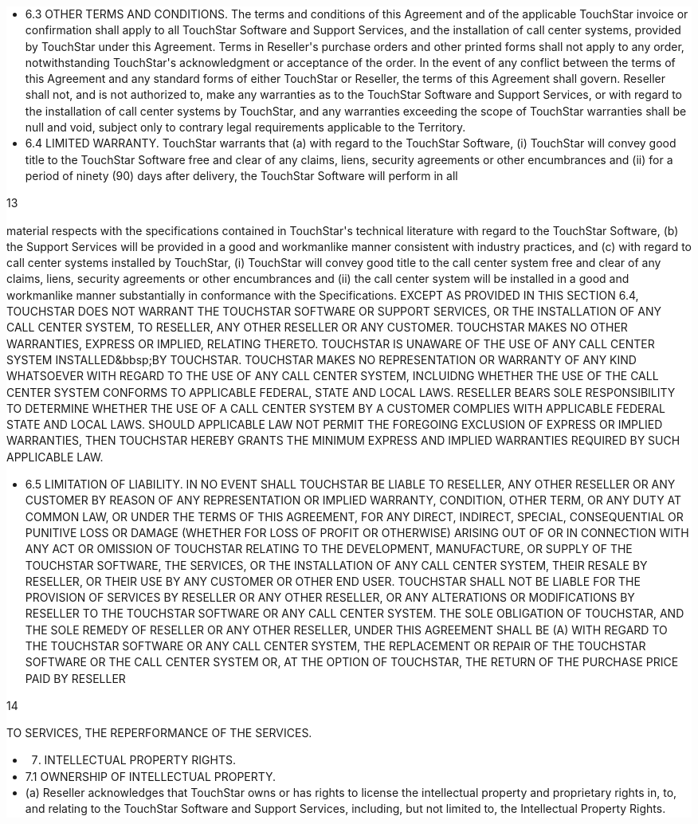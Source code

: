 - 6.3  OTHER TERMS AND CONDITIONS. The terms and conditions of this Agreement and of the applicable TouchStar invoice or confirmation shall apply to all TouchStar Software and Support Services, and the installation of call center systems, provided by TouchStar under this Agreement. Terms in Reseller's purchase orders and other printed forms shall not apply to any order, notwithstanding TouchStar's acknowledgment or acceptance of the order. In the event of any conflict between the terms of this Agreement and any standard forms of either TouchStar or Reseller, the terms of this Agreement shall govern. Reseller shall not, and is not authorized to, make any warranties as to the TouchStar Software and Support Services, or with regard to the installation of call center systems by TouchStar, and any warranties exceeding the scope of TouchStar warranties shall be null and void, subject only to contrary legal requirements applicable to the Territory.
- 6.4  LIMITED WARRANTY. TouchStar warrants that (a) with regard to the TouchStar Software, (i) TouchStar will convey good title to the TouchStar Software free and clear of any claims, liens, security agreements or other encumbrances and (ii) for a period of ninety (90) days after delivery, the TouchStar Software will perform in all

13

material respects with the specifications contained in TouchStar's technical literature with regard to the TouchStar Software, (b) the Support Services will be provided in a good and workmanlike manner consistent with industry practices, and (c) with regard to call center systems installed by TouchStar, (i) TouchStar will convey good title to the call center system free and clear of any claims, liens, security agreements or other encumbrances and (ii) the call center system will be installed in a good and workmanlike manner substantially in conformance with the Specifications. EXCEPT AS PROVIDED IN THIS SECTION 6.4, TOUCHSTAR DOES NOT WARRANT THE TOUCHSTAR SOFTWARE OR SUPPORT SERVICES, OR THE INSTALLATION OF ANY CALL CENTER SYSTEM, TO RESELLER, ANY OTHER RESELLER OR ANY CUSTOMER. TOUCHSTAR MAKES NO OTHER WARRANTIES, EXPRESS OR IMPLIED, RELATING THERETO. TOUCHSTAR IS UNAWARE OF THE USE OF ANY CALL CENTER SYSTEM INSTALLED&bbsp;BY TOUCHSTAR. TOUCHSTAR MAKES NO REPRESENTATION OR WARRANTY OF ANY KIND WHATSOEVER WITH REGARD TO THE USE OF ANY CALL CENTER SYSTEM, INCLUIDNG WHETHER THE USE OF THE CALL CENTER SYSTEM CONFORMS TO APPLICABLE FEDERAL, STATE AND LOCAL LAWS. RESELLER BEARS SOLE RESPONSIBILITY TO DETERMINE WHETHER THE USE OF A CALL CENTER SYSTEM BY A CUSTOMER COMPLIES WITH APPLICABLE FEDERAL STATE AND LOCAL LAWS. SHOULD APPLICABLE LAW NOT PERMIT THE FOREGOING EXCLUSION OF EXPRESS OR IMPLIED WARRANTIES, THEN TOUCHSTAR HEREBY GRANTS THE MINIMUM EXPRESS AND IMPLIED WARRANTIES REQUIRED BY SUCH APPLICABLE LAW.

- 6.5  LIMITATION OF LIABILITY. IN NO EVENT SHALL TOUCHSTAR BE LIABLE TO RESELLER, ANY OTHER RESELLER OR ANY CUSTOMER BY REASON OF ANY REPRESENTATION OR IMPLIED WARRANTY, CONDITION, OTHER TERM, OR ANY DUTY AT COMMON LAW, OR UNDER THE TERMS OF THIS AGREEMENT, FOR ANY DIRECT, INDIRECT, SPECIAL, CONSEQUENTIAL OR PUNITIVE LOSS OR DAMAGE (WHETHER FOR LOSS OF PROFIT OR OTHERWISE) ARISING OUT OF OR IN CONNECTION WITH ANY ACT OR OMISSION OF TOUCHSTAR RELATING TO THE DEVELOPMENT, MANUFACTURE, OR SUPPLY OF THE TOUCHSTAR SOFTWARE, THE SERVICES, OR THE INSTALLATION OF ANY CALL CENTER SYSTEM, THEIR RESALE BY RESELLER, OR THEIR USE BY ANY CUSTOMER OR OTHER END USER. TOUCHSTAR SHALL NOT BE LIABLE FOR THE PROVISION OF SERVICES BY RESELLER OR ANY OTHER RESELLER, OR ANY ALTERATIONS OR MODIFICATIONS BY RESELLER TO THE TOUCHSTAR SOFTWARE OR ANY CALL CENTER SYSTEM. THE SOLE OBLIGATION OF TOUCHSTAR, AND THE SOLE REMEDY OF RESELLER OR ANY OTHER RESELLER, UNDER THIS AGREEMENT SHALL BE (A) WITH REGARD TO THE TOUCHSTAR SOFTWARE OR ANY CALL CENTER SYSTEM, THE REPLACEMENT OR REPAIR OF THE TOUCHSTAR SOFTWARE OR THE CALL CENTER SYSTEM OR, AT THE OPTION OF TOUCHSTAR, THE RETURN OF THE PURCHASE PRICE PAID BY RESELLER

14

TO SERVICES, THE REPERFORMANCE OF THE SERVICES.

- 7. INTELLECTUAL PROPERTY RIGHTS.
- 7.1  OWNERSHIP OF INTELLECTUAL PROPERTY.
- (a) Reseller acknowledges that TouchStar owns or has rights to license the intellectual property and proprietary rights in, to, and relating to the TouchStar Software and Support Services, including, but not limited to, the Intellectual Property Rights.